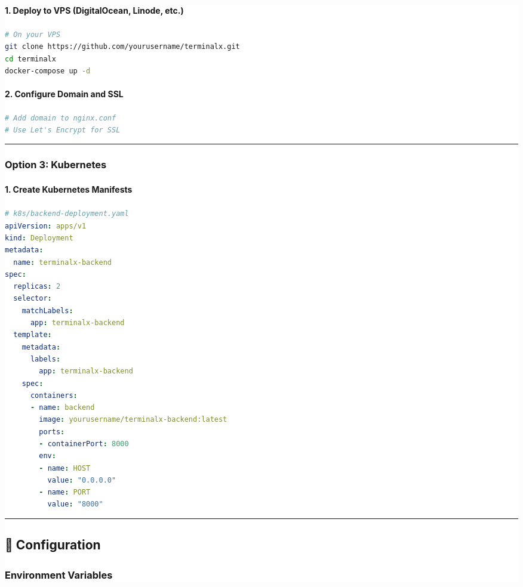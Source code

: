 #### **1. Deploy to VPS (DigitalOcean, Linode, etc.)**
```bash
# On your VPS
git clone https://github.com/yourusername/terminalx.git
cd terminalx
docker-compose up -d
```

#### **2. Configure Domain and SSL**
```bash
# Add domain to nginx.conf
# Use Let's Encrypt for SSL
```

---

### **Option 3: Kubernetes**

#### **1. Create Kubernetes Manifests**
```yaml
# k8s/backend-deployment.yaml
apiVersion: apps/v1
kind: Deployment
metadata:
  name: terminalx-backend
spec:
  replicas: 2
  selector:
    matchLabels:
      app: terminalx-backend
  template:
    metadata:
      labels:
        app: terminalx-backend
    spec:
      containers:
      - name: backend
        image: yourusername/terminalx-backend:latest
        ports:
        - containerPort: 8000
        env:
        - name: HOST
          value: "0.0.0.0"
        - name: PORT
          value: "8000"
```

---

## 🔧 Configuration

### **Environment Variables**
